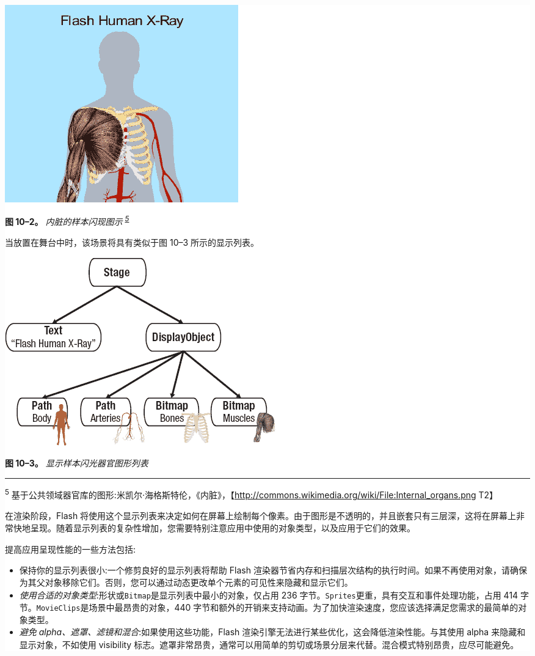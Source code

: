![images](img/1002.jpg)

**图 10–2。** *内脏的样本闪现图示 <sup>[5](#CHP-10-FN-5)</sup>*

当放置在舞台中时，该场景将具有类似于图 10–3 所示的显示列表。

![images](img/1003.jpg)

**图 10–3。** *显示样本闪光器官图形列表*

____________

<sup>5</sup> 基于公共领域器官库的图形:米凯尔·海格斯特伦，《内脏》，【http://commons.wikimedia.org/wiki/File:Internal_organs.png T2】

在渲染阶段，Flash 将使用这个显示列表来决定如何在屏幕上绘制每个像素。由于图形是不透明的，并且嵌套只有三层深，这将在屏幕上非常快地呈现。随着显示列表的复杂性增加，您需要特别注意应用中使用的对象类型，以及应用于它们的效果。

提高应用呈现性能的一些方法包括:

*   保持你的显示列表很小:一个修剪良好的显示列表将帮助 Flash 渲染器节省内存和扫描层次结构的执行时间。如果不再使用对象，请确保为其父对象移除它们。否则，您可以通过动态更改单个元素的可见性来隐藏和显示它们。
*   *使用合适的对象类型*:形状或`Bitmap`是显示列表中最小的对象，仅占用 236 字节。`Sprites`更重，具有交互和事件处理功能，占用 414 字节。`MovieClips`是场景中最昂贵的对象，440 字节和额外的开销来支持动画。为了加快渲染速度，您应该选择满足您需求的最简单的对象类型。
*   *避免 alpha、遮罩、滤镜和混合*:如果使用这些功能，Flash 渲染引擎无法进行某些优化，这会降低渲染性能。与其使用 alpha 来隐藏和显示对象，不如使用 visibility 标志。遮罩非常昂贵，通常可以用简单的剪切或场景分层来代替。混合模式特别昂贵，应尽可能避免。

